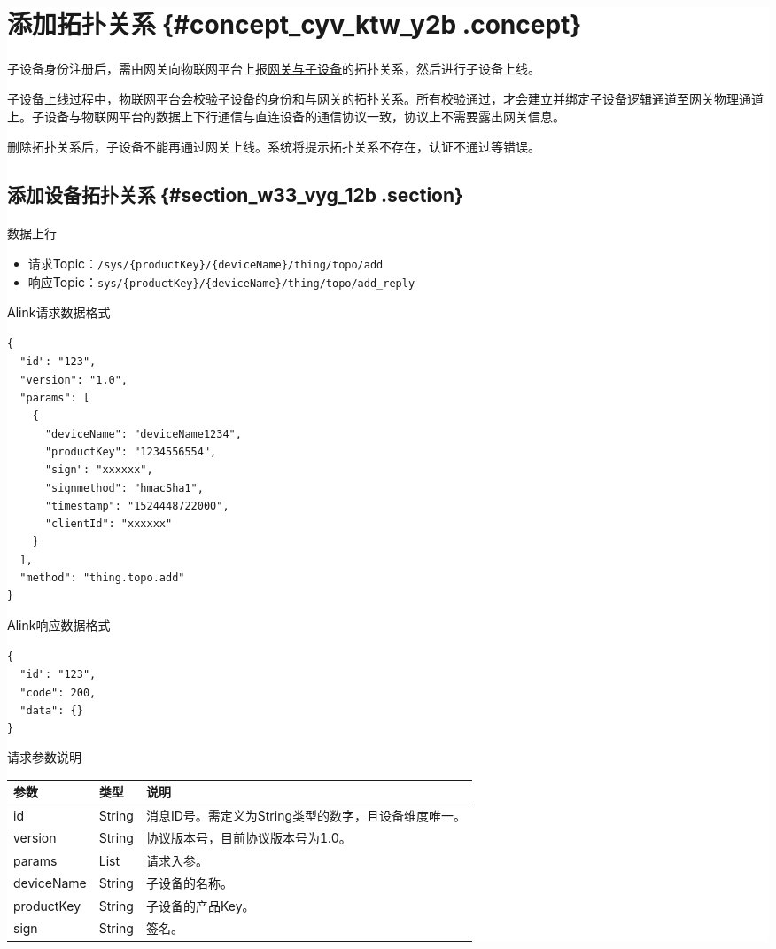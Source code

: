 # 添加拓扑关系 {#concept_cyv_ktw_y2b .concept}

子设备身份注册后，需由网关向物联网平台上报[网关与子设备](../../../../intl.zh-CN/用户指南/产品与设备/网关与子设备/网关与子设备.md#)的拓扑关系，然后进行子设备上线。

子设备上线过程中，物联网平台会校验子设备的身份和与网关的拓扑关系。所有校验通过，才会建立并绑定子设备逻辑通道至网关物理通道上。子设备与物联网平台的数据上下行通信与直连设备的通信协议一致，协议上不需要露出网关信息。

删除拓扑关系后，子设备不能再通过网关上线。系统将提示拓扑关系不存在，认证不通过等错误。

## 添加设备拓扑关系 {#section_w33_vyg_12b .section}

数据上行

-   请求Topic：`/sys/{productKey}/{deviceName}/thing/topo/add`
-   响应Topic：`sys/{productKey}/{deviceName}/thing/topo/add_reply`

Alink请求数据格式

```
{
  "id": "123",
  "version": "1.0",
  "params": [
    {
      "deviceName": "deviceName1234",
      "productKey": "1234556554",
      "sign": "xxxxxx",
      "signmethod": "hmacSha1",
      "timestamp": "1524448722000",
      "clientId": "xxxxxx"
    }
  ],
  "method": "thing.topo.add"
}
```

Alink响应数据格式

```
{
  "id": "123",
  "code": 200,
  "data": {}
}
```

请求参数说明

|参数|类型|说明|
|:-|:-|:-|
|id|String|消息ID号。需定义为String类型的数字，且设备维度唯一。|
|version|String|协议版本号，目前协议版本号为1.0。|
|params|List|请求入参。|
|deviceName|String|子设备的名称。|
|productKey|String|子设备的产品Key。|
|sign|String| 签名。

